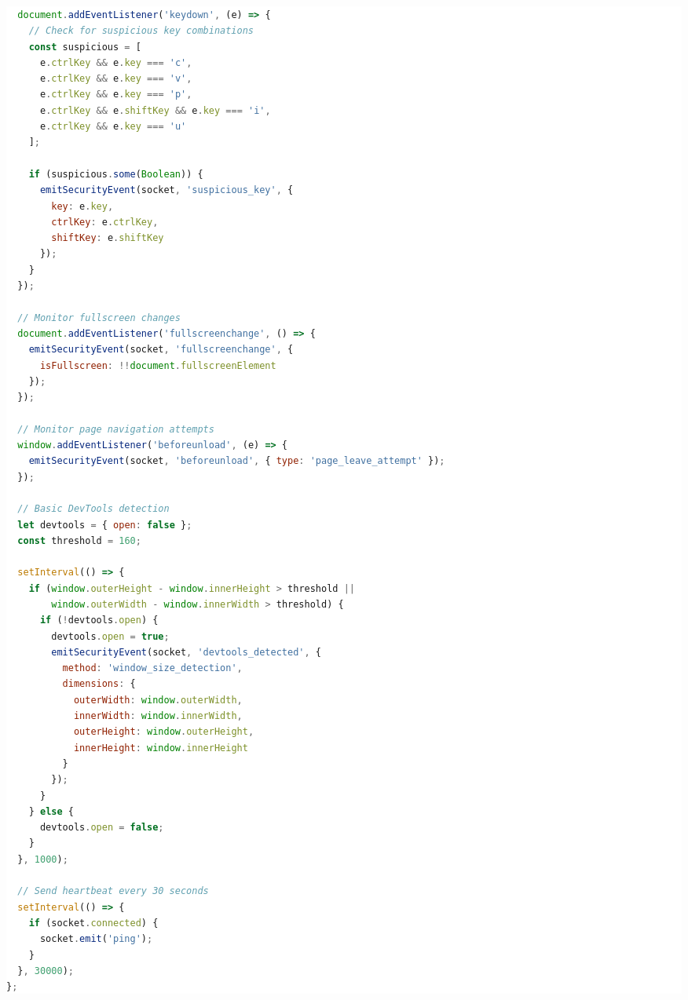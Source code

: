```javascript
  document.addEventListener('keydown', (e) => {
    // Check for suspicious key combinations
    const suspicious = [
      e.ctrlKey && e.key === 'c',
      e.ctrlKey && e.key === 'v',
      e.ctrlKey && e.key === 'p',
      e.ctrlKey && e.shiftKey && e.key === 'i',
      e.ctrlKey && e.key === 'u'
    ];

    if (suspicious.some(Boolean)) {
      emitSecurityEvent(socket, 'suspicious_key', {
        key: e.key,
        ctrlKey: e.ctrlKey,
        shiftKey: e.shiftKey
      });
    }
  });

  // Monitor fullscreen changes
  document.addEventListener('fullscreenchange', () => {
    emitSecurityEvent(socket, 'fullscreenchange', {
      isFullscreen: !!document.fullscreenElement
    });
  });

  // Monitor page navigation attempts
  window.addEventListener('beforeunload', (e) => {
    emitSecurityEvent(socket, 'beforeunload', { type: 'page_leave_attempt' });
  });

  // Basic DevTools detection
  let devtools = { open: false };
  const threshold = 160;

  setInterval(() => {
    if (window.outerHeight - window.innerHeight > threshold || 
        window.outerWidth - window.innerWidth > threshold) {
      if (!devtools.open) {
        devtools.open = true;
        emitSecurityEvent(socket, 'devtools_detected', {
          method: 'window_size_detection',
          dimensions: {
            outerWidth: window.outerWidth,
            innerWidth: window.innerWidth,
            outerHeight: window.outerHeight,
            innerHeight: window.innerHeight
          }
        });
      }
    } else {
      devtools.open = false;
    }
  }, 1000);

  // Send heartbeat every 30 seconds
  setInterval(() => {
    if (socket.connected) {
      socket.emit('ping');
    }
  }, 30000);
};

```